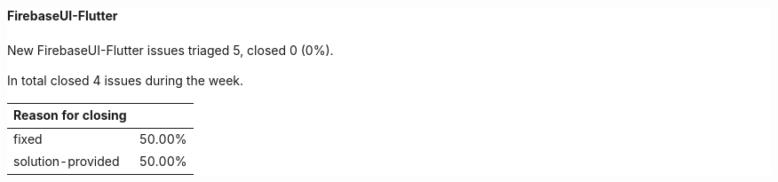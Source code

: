#### FirebaseUI-Flutter

New FirebaseUI-Flutter issues triaged 5, closed 0 (0%).

In total closed 4 issues during the week.

| Reason for closing  |  |
| -- | -- |
| fixed | 50.00% |
| solution-provided | 50.00% |
